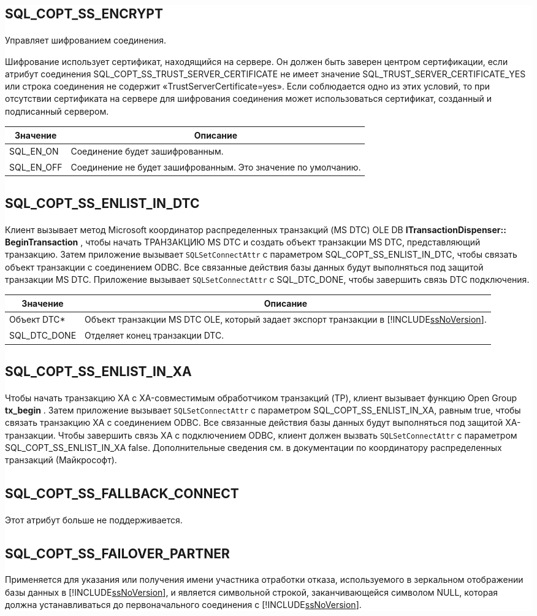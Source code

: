 ## <a name="sql_copt_ss_encrypt"></a>SQL_COPT_SS_ENCRYPT  
 Управляет шифрованием соединения.  
  
 Шифрование использует сертификат, находящийся на сервере. Он должен быть заверен центром сертификации, если атрибут соединения SQL_COPT_SS_TRUST_SERVER_CERTIFICATE не имеет значение SQL_TRUST_SERVER_CERTIFICATE_YES или строка соединения не содержит «TrustServerCertificate=yes». Если соблюдается одно из этих условий, то при отсутствии сертификата на сервере для шифрования соединения может использоваться сертификат, созданный и подписанный сервером.  
  
|Значение|Описание|  
|-----------|-----------------|  
|SQL_EN_ON|Соединение будет зашифрованным.|  
|SQL_EN_OFF|Соединение не будет зашифрованным. Это значение по умолчанию.|  
  
## <a name="sql_copt_ss_enlist_in_dtc"></a>SQL_COPT_SS_ENLIST_IN_DTC  
 Клиент вызывает метод Microsoft координатор распределенных транзакций (MS DTC) OLE DB **ITransactionDispenser:: BeginTransaction** , чтобы начать ТРАНЗАКЦИЮ MS DTC и создать объект транзакции MS DTC, представляющий транзакцию. Затем приложение вызывает `SQLSetConnectAttr` с параметром SQL_COPT_SS_ENLIST_IN_DTC, чтобы связать объект транзакции с соединением ODBC. Все связанные действия базы данных будут выполняться под защитой транзакции MS DTC. Приложение вызывает `SQLSetConnectAttr` с SQL_DTC_DONE, чтобы завершить связь DTC подключения.  
  
|Значение|Описание|  
|-----------|-----------------|  
|Объект DTC*|Объект транзакции MS DTC OLE, который задает экспорт транзакции в [!INCLUDE[ssNoVersion](../../includes/ssnoversion-md.md)].|  
|SQL_DTC_DONE|Отделяет конец транзакции DTC.|  
  
## <a name="sql_copt_ss_enlist_in_xa"></a>SQL_COPT_SS_ENLIST_IN_XA  
 Чтобы начать транзакцию XA с XA-совместимым обработчиком транзакций (TP), клиент вызывает функцию Open Group **tx_begin** . Затем приложение вызывает `SQLSetConnectAttr` с параметром SQL_COPT_SS_ENLIST_IN_XA, равным true, чтобы связать транзакцию XA с соединением ODBC. Все связанные действия базы данных будут выполняться под защитой XA-транзакции. Чтобы завершить связь XA с подключением ODBC, клиент должен вызвать `SQLSetConnectAttr` с параметром SQL_COPT_SS_ENLIST_IN_XA false. Дополнительные сведения см. в документации по координатору распределенных транзакций (Майкрософт).  
  
## <a name="sql_copt_ss_fallback_connect"></a>SQL_COPT_SS_FALLBACK_CONNECT  
 Этот атрибут больше не поддерживается.  
  
## <a name="sql_copt_ss_failover_partner"></a>SQL_COPT_SS_FAILOVER_PARTNER  
 Применяется для указания или получения имени участника отработки отказа, используемого в зеркальном отображении базы данных в [!INCLUDE[ssNoVersion](../../includes/ssnoversion-md.md)], и является символьной строкой, заканчивающейся символом NULL, которая должна устанавливаться до первоначального соединения с [!INCLUDE[ssNoVersion](../../includes/ssnoversion-md.md)].  
  